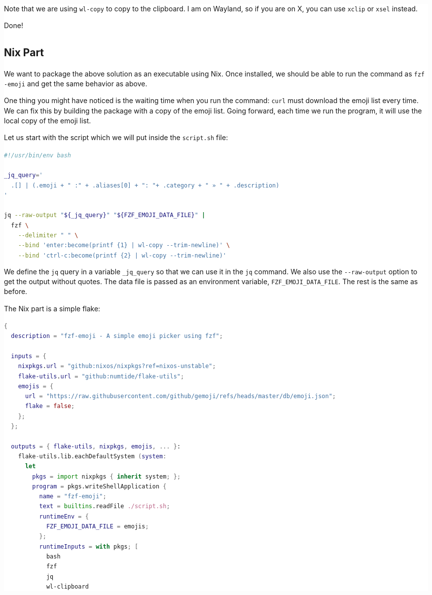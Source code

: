 Note that we are using `wl-copy` to copy to the clipboard. I am on Wayland, so
if you are on X, you can use `xclip` or `xsel` instead.

Done!

## Nix Part

We want to package the above solution as an executable using Nix. Once
installed, we should be able to run the command as `fzf-emoji` and get the same
behavior as above.

One thing you might have noticed is the waiting time when you run the command:
`curl` must download the emoji list every time. We can fix this by building the
package with a copy of the emoji list. Going forward, each time we run the
program, it will use the local copy of the emoji list.

Let us start with the script which we will put inside the `script.sh` file:

```sh
#!/usr/bin/env bash

_jq_query='
  .[] | (.emoji + " :" + .aliases[0] + ": "+ .category + " » " + .description)
'

jq --raw-output "${_jq_query}" "${FZF_EMOJI_DATA_FILE}" |
  fzf \
    --delimiter " " \
    --bind 'enter:become(printf {1} | wl-copy --trim-newline)' \
    --bind 'ctrl-c:become(printf {2} | wl-copy --trim-newline)'
```

We define the `jq` query in a variable `_jq_query` so that we can use it in the
`jq` command. We also use the `--raw-output` option to get the output without
quotes. The data file is passed as an environment variable,
`FZF_EMOJI_DATA_FILE`. The rest is the same as before.

The Nix part is a simple flake:

```nix
{
  description = "fzf-emoji - A simple emoji picker using fzf";

  inputs = {
    nixpkgs.url = "github:nixos/nixpkgs?ref=nixos-unstable";
    flake-utils.url = "github:numtide/flake-utils";
    emojis = {
      url = "https://raw.githubusercontent.com/github/gemoji/refs/heads/master/db/emoji.json";
      flake = false;
    };
  };

  outputs = { flake-utils, nixpkgs, emojis, ... }:
    flake-utils.lib.eachDefaultSystem (system:
      let
        pkgs = import nixpkgs { inherit system; };
        program = pkgs.writeShellApplication {
          name = "fzf-emoji";
          text = builtins.readFile ./script.sh;
          runtimeEnv = {
            FZF_EMOJI_DATA_FILE = emojis;
          };
          runtimeInputs = with pkgs; [
            bash
            fzf
            jq
            wl-clipboard
```

[yesterday]: https://thenegation.com/posts/wayland-app-launchers-rofi/
[github/gemoji]: https://github.com/github/gemoji
[fzf]: https://github.com/junegunn/fzf
[jq]: https://stedolan.github.io/jq/
[ronn]: https://github.com/apjanke/ronn-ng